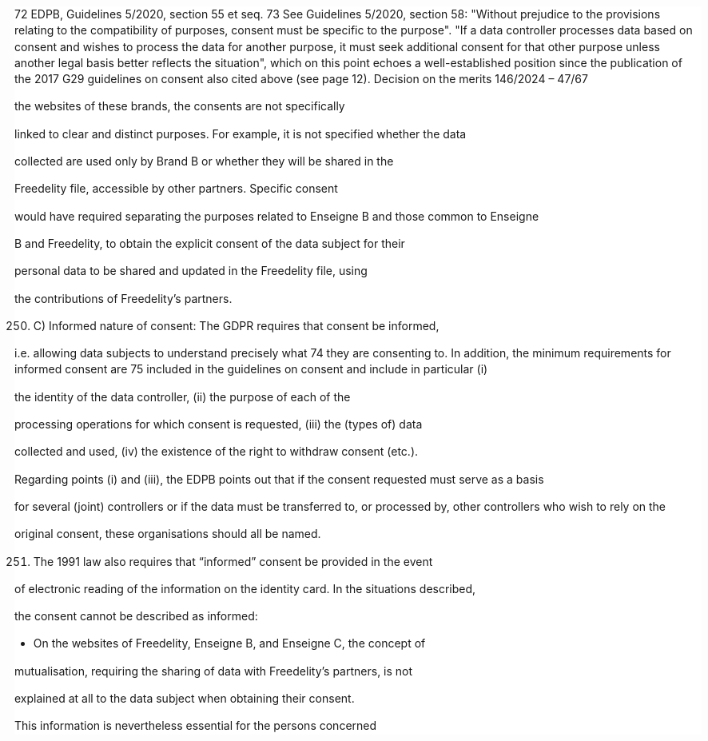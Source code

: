 72
EDPB, Guidelines 5/2020, section 55 et seq.
73 See Guidelines 5/2020, section 58: "Without prejudice to the provisions relating to the compatibility of purposes,
consent must be specific to the purpose". "If a data controller processes data based on consent and wishes to process the data for another purpose, it must seek additional consent for that other purpose unless another legal basis better reflects the situation", which on this point echoes a well-established position since the publication of the 2017 G29 guidelines on consent also cited above (see page 12). Decision on the merits 146/2024 – 47/67

the websites of these brands, the consents are not specifically

linked to clear and distinct purposes. For example, it is not specified whether the data

collected are used only by Brand B or whether they will be shared in the

Freedelity file, accessible by other partners. Specific consent

would have required separating the purposes related to Enseigne B and those common to Enseigne

B and Freedelity, to obtain the explicit consent of the data subject for their

personal data to be shared and updated in the Freedelity file, using

the contributions of Freedelity’s partners.

250. C) Informed nature of consent: The GDPR requires that consent be informed,

i.e. allowing data subjects to understand precisely what
74
they are consenting to. In addition, the minimum requirements for informed consent are
75
included in the guidelines on consent and include in particular (i)

the identity of the data controller, (ii) the purpose of each of the

processing operations for which consent is requested, (iii) the (types of) data

collected and used, (iv) the existence of the right to withdraw consent (etc.).

Regarding points (i) and (iii), the EDPB points out that if the consent requested must serve as a basis

for several (joint) controllers or if the data must be transferred to, or processed by, other controllers who wish to rely on the

original consent, these organisations should all be named.

251. The 1991 law also requires that “informed” consent be provided in the event

of electronic reading of the information on the identity card. In the situations described,

the consent cannot be described as informed:

- On the websites of Freedelity, Enseigne B, and Enseigne C, the concept of

mutualisation, requiring the sharing of data with Freedelity’s partners, is not

explained at all to the data subject when obtaining their consent.

This information is nevertheless essential for the persons concerned
